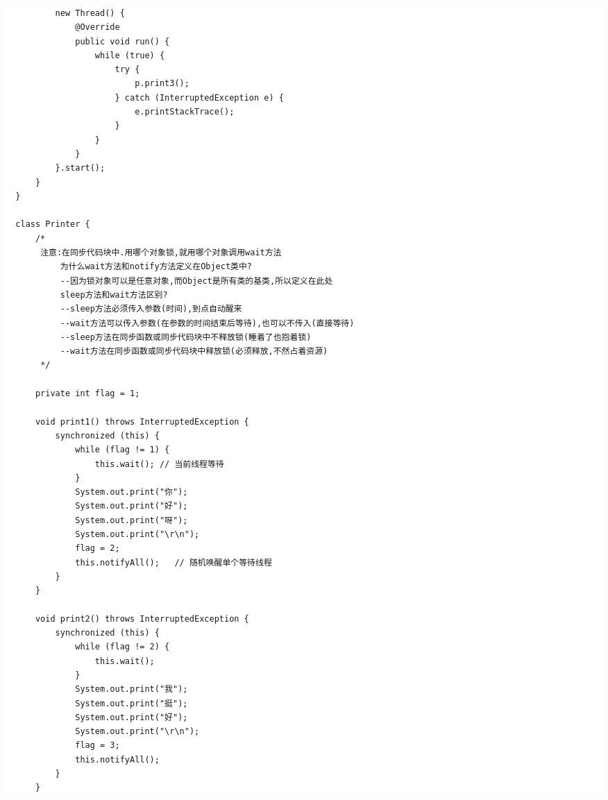               new Thread() {
                  @Override
                  public void run() {
                      while (true) {
                          try {
                              p.print3();
                          } catch (InterruptedException e) {
                              e.printStackTrace();
                          }
                      }
                  }
              }.start();
          }
      }

      class Printer {
          /*
           注意:在同步代码块中.用哪个对象锁,就用哪个对象调用wait方法
               为什么wait方法和notify方法定义在Object类中?
               --因为锁对象可以是任意对象,而Object是所有类的基类,所以定义在此处
               sleep方法和wait方法区别?
               --sleep方法必须传入参数(时间),到点自动醒来
               --wait方法可以传入参数(在参数的时间结束后等待),也可以不传入(直接等待)
               --sleep方法在同步函数或同步代码块中不释放锁(睡着了也抱着锁)
               --wait方法在同步函数或同步代码块中释放锁(必须释放,不然占着资源)
           */

          private int flag = 1;

          void print1() throws InterruptedException {
              synchronized (this) {
                  while (flag != 1) {
                      this.wait(); // 当前线程等待
                  }
                  System.out.print("你");
                  System.out.print("好");
                  System.out.print("呀");
                  System.out.print("\r\n");
                  flag = 2;
                  this.notifyAll();   // 随机唤醒单个等待线程
              }
          }

          void print2() throws InterruptedException {
              synchronized (this) {
                  while (flag != 2) {
                      this.wait();
                  }
                  System.out.print("我");
                  System.out.print("挺");
                  System.out.print("好");
                  System.out.print("\r\n");
                  flag = 3;
                  this.notifyAll();
              }
          }
